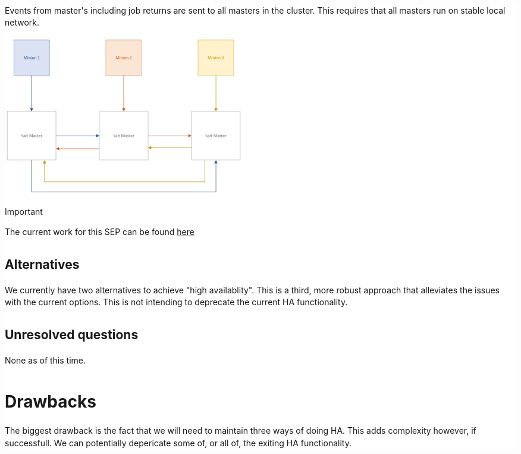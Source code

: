 
Events from master's including job returns are sent to all masters in the cluster. This requires that all masters run on stable local network.

<img src="/diagrams/000-master-event-bus.png" width="400px">

> [!IMPORTANT]
> The current work for this SEP can be found [here](https://github.com/saltstack/salt/pull/64936)


## Alternatives
[alternatives]: #alternatives

We currently have two alternatives to achieve "high availablity". This is a
third, more robust approach that alleviates the issues with the current
options. This is not intending to deprecate the current HA functionality.


## Unresolved questions
[unresolved]: #unresolved-questions

None as of this time.

# Drawbacks
[drawbacks]: #drawbacks

The biggest drawback is the fact that we will need to maintain three ways of
doing HA. This adds complexity however, if successfull. We can potentially
depericate some of, or all of, the exiting HA functionality.


[summary]: #summary
[motivation]: #motivation
[design]: #detailed-design